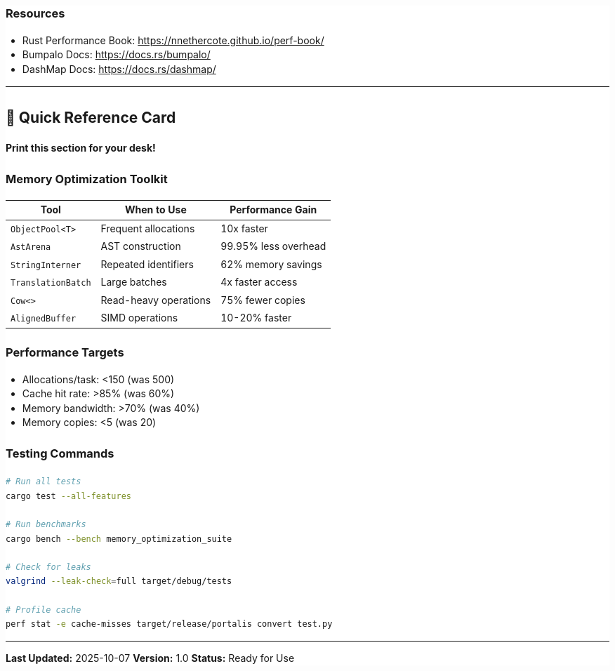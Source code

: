 ### Resources
- Rust Performance Book: https://nnethercote.github.io/perf-book/
- Bumpalo Docs: https://docs.rs/bumpalo/
- DashMap Docs: https://docs.rs/dashmap/

---

## 🔄 Quick Reference Card

**Print this section for your desk!**

### Memory Optimization Toolkit

| Tool | When to Use | Performance Gain |
|------|-------------|------------------|
| `ObjectPool<T>` | Frequent allocations | 10x faster |
| `AstArena` | AST construction | 99.95% less overhead |
| `StringInterner` | Repeated identifiers | 62% memory savings |
| `TranslationBatch` | Large batches | 4x faster access |
| `Cow<>` | Read-heavy operations | 75% fewer copies |
| `AlignedBuffer` | SIMD operations | 10-20% faster |

### Performance Targets

- Allocations/task: <150 (was 500)
- Cache hit rate: >85% (was 60%)
- Memory bandwidth: >70% (was 40%)
- Memory copies: <5 (was 20)

### Testing Commands

```bash
# Run all tests
cargo test --all-features

# Run benchmarks
cargo bench --bench memory_optimization_suite

# Check for leaks
valgrind --leak-check=full target/debug/tests

# Profile cache
perf stat -e cache-misses target/release/portalis convert test.py
```

---

**Last Updated:** 2025-10-07
**Version:** 1.0
**Status:** Ready for Use
